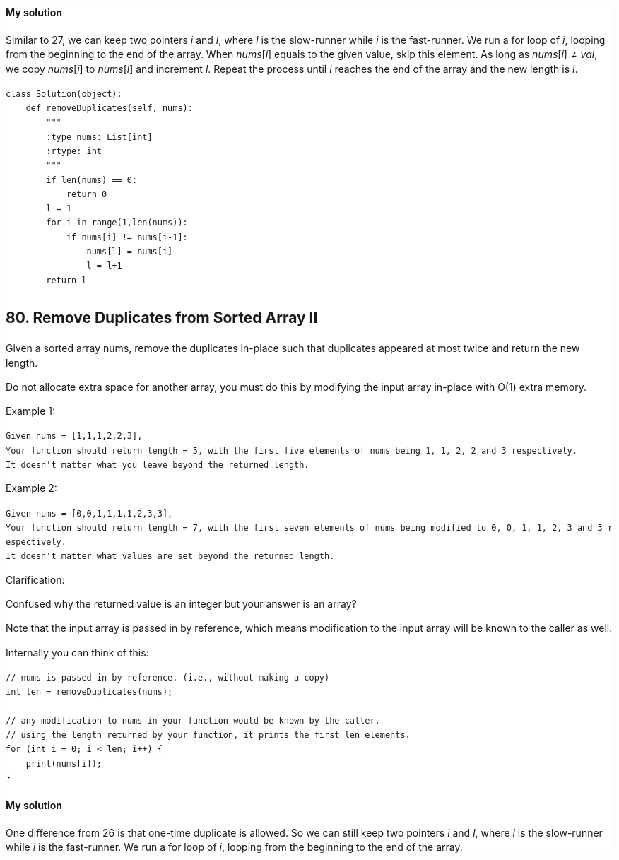 #### My solution
Similar to 27, we can keep two pointers $i$ and $l$, where $l$ is the slow-runner while $i$ is the fast-runner. We run a for loop of $i$, looping from the beginning to the end of the array.
When $nums[i]$ equals to the given value, skip this element. As long as $nums[i] \neq val$, we copy $nums[i]$ to $nums[l]$ and increment $l$. Repeat the process until $i$ reaches the end of the array and the new length is $l$.
```
class Solution(object):
    def removeDuplicates(self, nums):
        """
        :type nums: List[int]
        :rtype: int
        """
        if len(nums) == 0:
            return 0
        l = 1
        for i in range(1,len(nums)):
            if nums[i] != nums[i-1]:    
                nums[l] = nums[i]
                l = l+1
        return l
```
## **80. Remove Duplicates from Sorted Array II**
Given a sorted array nums, remove the duplicates in-place such that duplicates appeared at most twice and return the new length.

Do not allocate extra space for another array, you must do this by modifying the input array in-place with O(1) extra memory.

Example 1:
```
Given nums = [1,1,1,2,2,3],
Your function should return length = 5, with the first five elements of nums being 1, 1, 2, 2 and 3 respectively.
It doesn't matter what you leave beyond the returned length.
```
Example 2:
```
Given nums = [0,0,1,1,1,1,2,3,3],
Your function should return length = 7, with the first seven elements of nums being modified to 0, 0, 1, 1, 2, 3 and 3 respectively.
It doesn't matter what values are set beyond the returned length.
```
Clarification:

Confused why the returned value is an integer but your answer is an array?

Note that the input array is passed in by reference, which means modification to the input array will be known to the caller as well.

Internally you can think of this:
```
// nums is passed in by reference. (i.e., without making a copy)
int len = removeDuplicates(nums);

// any modification to nums in your function would be known by the caller.
// using the length returned by your function, it prints the first len elements.
for (int i = 0; i < len; i++) {
    print(nums[i]);
}
```
#### My solution
One difference from 26 is that one-time duplicate is allowed. So we can still keep two pointers $i$ and $l$, where $l$ is the slow-runner while $i$ is the fast-runner. We run a for loop of $i$, looping from the beginning to the end of the array.